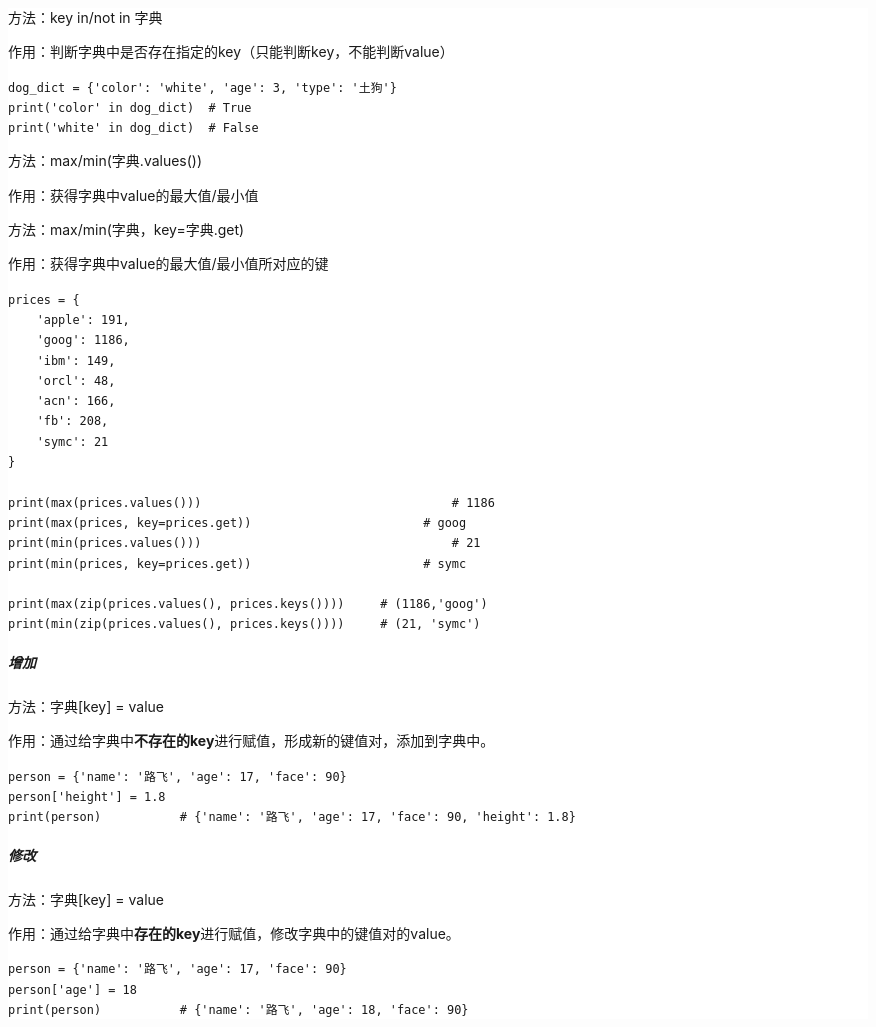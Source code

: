 方法：key  in/not in  字典

作用：判断字典中是否存在指定的key（只能判断key，不能判断value）

```
dog_dict = {'color': 'white', 'age': 3, 'type': '土狗'}
print('color' in dog_dict)  # True 
print('white' in dog_dict)  # False
```

方法：max/min(字典.values())

作用：获得字典中value的最大值/最小值

方法：max/min(字典，key=字典.get)

作用：获得字典中value的最大值/最小值所对应的键

```
prices = {
    'apple': 191,
    'goog': 1186,
    'ibm': 149,
    'orcl': 48,
    'acn': 166,
    'fb': 208,
    'symc': 21
}

print(max(prices.values()))							          # 1186
print(max(prices, key=prices.get))					      # goog
print(min(prices.values()))							          # 21
print(min(prices, key=prices.get))					      # symc

print(max(zip(prices.values(), prices.keys())))		# (1186,'goog')
print(min(zip(prices.values(), prices.keys())))		# (21, 'symc')
```

##### 增加

方法：字典[key] = value

作用：通过给字典中**不存在的key**进行赋值，形成新的键值对，添加到字典中。

```
person = {'name': '路飞', 'age': 17, 'face': 90}
person['height'] = 1.8
print(person)  			# {'name': '路飞', 'age': 17, 'face': 90, 'height': 1.8}
```

##### 修改

方法：字典[key] = value

作用：通过给字典中**存在的key**进行赋值，修改字典中的键值对的value。

```
person = {'name': '路飞', 'age': 17, 'face': 90}
person['age'] = 18
print(person)  			# {'name': '路飞', 'age': 18, 'face': 90}
```
